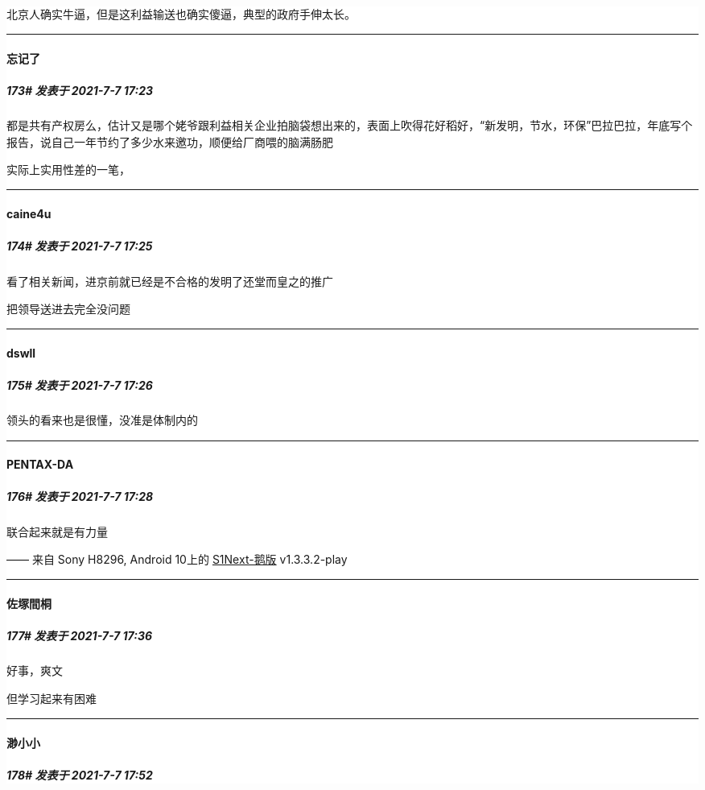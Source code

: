 
北京人确实牛逼，但是这利益输送也确实傻逼，典型的政府手伸太长。


*****

####  忘记了  
##### 173#       发表于 2021-7-7 17:23


 都是共有产权房么，估计又是哪个姥爷跟利益相关企业拍脑袋想出来的，表面上吹得花好稻好，“新发明，节水，环保”巴拉巴拉，年底写个报告，说自己一年节约了多少水来邀功，顺便给厂商喂的脑满肠肥

实际上实用性差的一笔，


*****

####  caine4u  
##### 174#       发表于 2021-7-7 17:25


看了相关新闻，进京前就已经是不合格的发明了还堂而皇之的推广

把领导送进去完全没问题


*****

####  dswll  
##### 175#       发表于 2021-7-7 17:26


领头的看来也是很懂，没准是体制内的


*****

####  PENTAX-DA  
##### 176#       发表于 2021-7-7 17:28


联合起来就是有力量

—— 来自 Sony H8296, Android 10上的 [S1Next-鹅版](https://github.com/ykrank/S1-Next/releases) v1.3.3.2-play


*****

####  佐塚間桐  
##### 177#       发表于 2021-7-7 17:36


好事，爽文

但学习起来有困难


*****

####  渺小小  
##### 178#       发表于 2021-7-7 17:52
